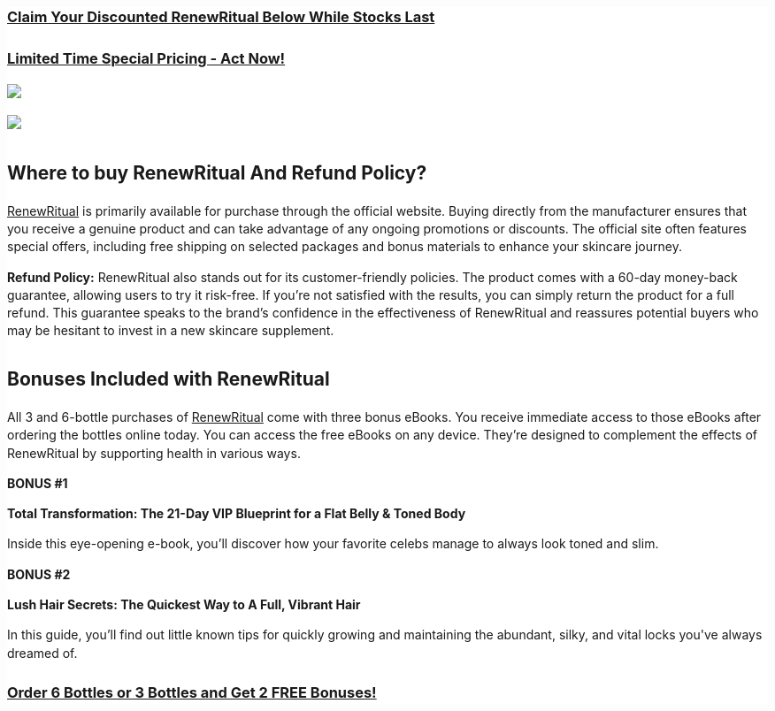### [**Claim Your Discounted RenewRitual Below While Stocks Last**](https://www.healthsupplement24x7.com/get-renewritual)

### [**Limited Time Special Pricing - Act Now!**](https://www.healthsupplement24x7.com/get-renewritual)

[![](https://blogger.googleusercontent.com/img/b/R29vZ2xl/AVvXsEilqVgU8nrKND4L8SnTiqQK6FpefLux_rCmCLSxLgcouhNWUiCGKbcbFudUqzLkHq9o-uJTEU8NMqNv0AtfvRpZ8UeLl3zryjuB_rymIcqXZWKaYQZQnLE76HYW9R5Nl6k3uV6NF4Q_bTA0JCbCw9TB7LGFXV_RVm-z80_2fHUKpR1WgheGgdn8bYWhU_5H/w481-h481/RenewRitual%206.png)](https://www.healthsupplement24x7.com/get-renewritual)

[![](https://blogger.googleusercontent.com/img/b/R29vZ2xl/AVvXsEhSJvORHtAeEI3H2rypjo7v70Cm2j2tC1B-Ja0K1qVp1MEYhmISktm3oeSPvmtOjcgIp6VWYex2WQ2w6gsXFZPdis4AmxfwRGftHtwSK5PNs5-vJjhVZwsNY6SljpUWbanRSWMbVUibr78lOgAkjowIEGQGH8g4my7mrAF8bND5KSQ7K8qU9d1qadr8WA/w327-h97/btn.png)](https://www.healthsupplement24x7.com/get-renewritual)

**Where to buy RenewRitual And Refund Policy?**
-----------------------------------------------

[RenewRitual](https://renewritual-skin-care.company.site/) is primarily available for purchase through the official website. Buying directly from the manufacturer ensures that you receive a genuine product and can take advantage of any ongoing promotions or discounts. The official site often features special offers, including free shipping on selected packages and bonus materials to enhance your skincare journey.

**Refund Policy:** RenewRitual also stands out for its customer-friendly policies. The product comes with a 60-day money-back guarantee, allowing users to try it risk-free. If you’re not satisfied with the results, you can simply return the product for a full refund. This guarantee speaks to the brand’s confidence in the effectiveness of RenewRitual and reassures potential buyers who may be hesitant to invest in a new skincare supplement.

**Bonuses Included with RenewRitual**
-------------------------------------

All 3 and 6-bottle purchases of [RenewRitual](https://renewritual-skin-care.webflow.io/) come with three bonus eBooks. You receive immediate access to those eBooks after ordering the bottles online today. You can access the free eBooks on any device. They’re designed to complement the effects of RenewRitual by supporting health in various ways.

**BONUS #1**

**Total Transformation: The 21-Day VIP Blueprint for a Flat Belly & Toned Body**

Inside this eye-opening e-book, you’ll discover how your favorite celebs manage to always look toned and slim.

**BONUS #2**

**Lush Hair Secrets: The Quickest Way to A Full, Vibrant Hair**

In this guide, you’ll find out little known tips for quickly growing and maintaining the abundant, silky, and vital locks you've always dreamed of.

### [**Order 6 Bottles or 3 Bottles and Get 2 FREE Bonuses!**](https://www.healthsupplement24x7.com/get-renewritual)
